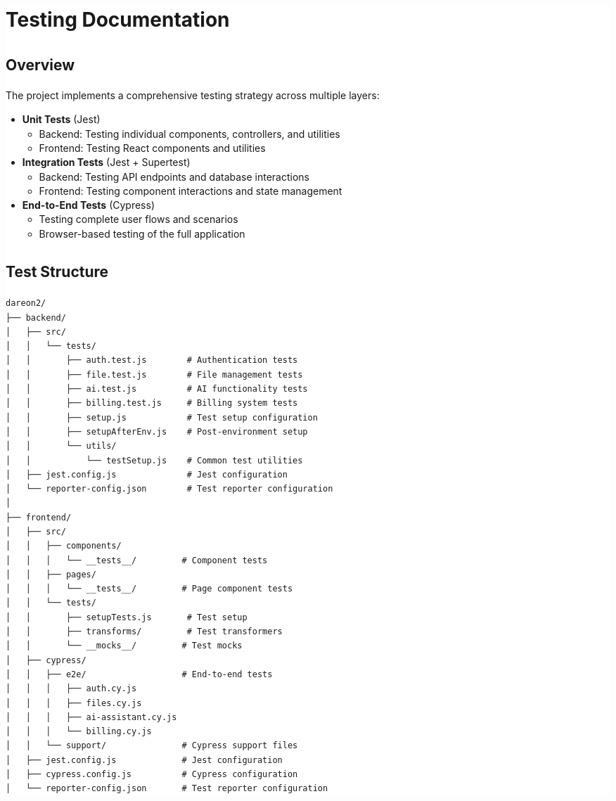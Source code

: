 # Testing Documentation

## Overview

The project implements a comprehensive testing strategy across multiple layers:

- **Unit Tests** (Jest)
  - Backend: Testing individual components, controllers, and utilities
  - Frontend: Testing React components and utilities
- **Integration Tests** (Jest + Supertest)
  - Backend: Testing API endpoints and database interactions
  - Frontend: Testing component interactions and state management
- **End-to-End Tests** (Cypress)
  - Testing complete user flows and scenarios
  - Browser-based testing of the full application

## Test Structure

```
dareon2/
├── backend/
│   ├── src/
│   │   └── tests/
│   │       ├── auth.test.js        # Authentication tests
│   │       ├── file.test.js        # File management tests
│   │       ├── ai.test.js          # AI functionality tests
│   │       ├── billing.test.js     # Billing system tests
│   │       ├── setup.js            # Test setup configuration
│   │       ├── setupAfterEnv.js    # Post-environment setup
│   │       └── utils/
│   │           └── testSetup.js    # Common test utilities
│   ├── jest.config.js              # Jest configuration
│   └── reporter-config.json        # Test reporter configuration
│
├── frontend/
│   ├── src/
│   │   ├── components/
│   │   │   └── __tests__/         # Component tests
│   │   ├── pages/
│   │   │   └── __tests__/         # Page component tests
│   │   └── tests/
│   │       ├── setupTests.js       # Test setup
│   │       ├── transforms/         # Test transformers
│   │       └── __mocks__/         # Test mocks
│   ├── cypress/
│   │   ├── e2e/                   # End-to-end tests
│   │   │   ├── auth.cy.js
│   │   │   ├── files.cy.js
│   │   │   ├── ai-assistant.cy.js
│   │   │   └── billing.cy.js
│   │   └── support/               # Cypress support files
│   ├── jest.config.js             # Jest configuration
│   ├── cypress.config.js          # Cypress configuration
│   └── reporter-config.json       # Test reporter configuration
```
